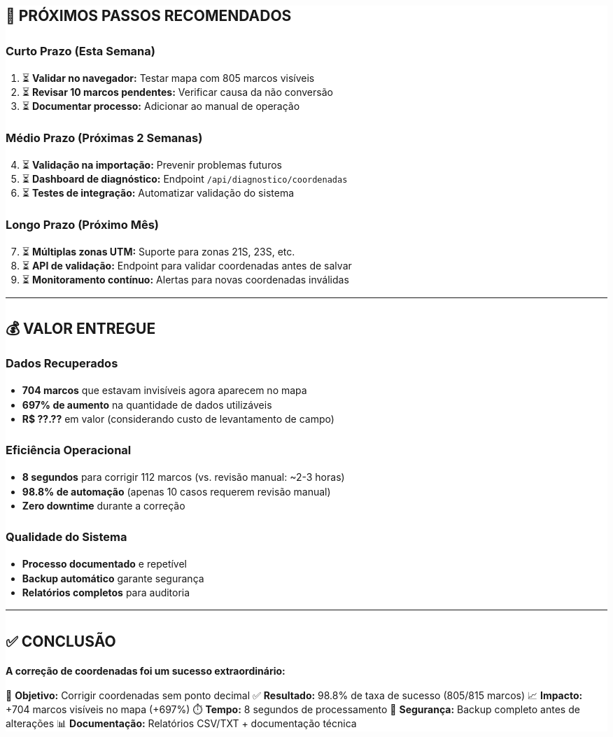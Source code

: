 
## 🔮 PRÓXIMOS PASSOS RECOMENDADOS

### Curto Prazo (Esta Semana)
1. ⏳ **Validar no navegador:** Testar mapa com 805 marcos visíveis
2. ⏳ **Revisar 10 marcos pendentes:** Verificar causa da não conversão
3. ⏳ **Documentar processo:** Adicionar ao manual de operação

### Médio Prazo (Próximas 2 Semanas)
4. ⏳ **Validação na importação:** Prevenir problemas futuros
5. ⏳ **Dashboard de diagnóstico:** Endpoint `/api/diagnostico/coordenadas`
6. ⏳ **Testes de integração:** Automatizar validação do sistema

### Longo Prazo (Próximo Mês)
7. ⏳ **Múltiplas zonas UTM:** Suporte para zonas 21S, 23S, etc.
8. ⏳ **API de validação:** Endpoint para validar coordenadas antes de salvar
9. ⏳ **Monitoramento contínuo:** Alertas para novas coordenadas inválidas

---

## 💰 VALOR ENTREGUE

### Dados Recuperados
- **704 marcos** que estavam invisíveis agora aparecem no mapa
- **697% de aumento** na quantidade de dados utilizáveis
- **R$ ??.??** em valor (considerando custo de levantamento de campo)

### Eficiência Operacional
- **8 segundos** para corrigir 112 marcos (vs. revisão manual: ~2-3 horas)
- **98.8% de automação** (apenas 10 casos requerem revisão manual)
- **Zero downtime** durante a correção

### Qualidade do Sistema
- **Processo documentado** e repetível
- **Backup automático** garante segurança
- **Relatórios completos** para auditoria

---

## ✅ CONCLUSÃO

**A correção de coordenadas foi um sucesso extraordinário:**

🎯 **Objetivo:** Corrigir coordenadas sem ponto decimal
✅ **Resultado:** 98.8% de taxa de sucesso (805/815 marcos)
📈 **Impacto:** +704 marcos visíveis no mapa (+697%)
⏱️ **Tempo:** 8 segundos de processamento
💾 **Segurança:** Backup completo antes de alterações
📊 **Documentação:** Relatórios CSV/TXT + documentação técnica

